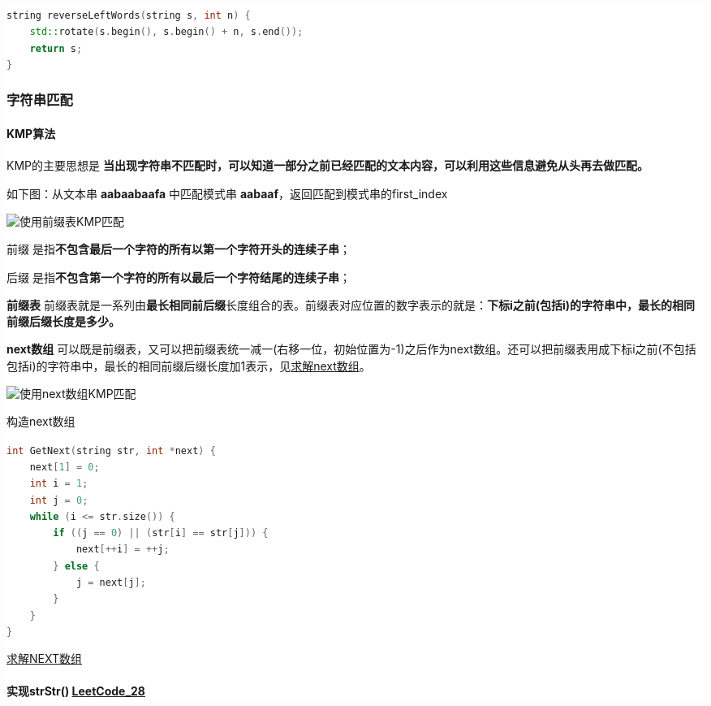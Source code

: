 
```c++
string reverseLeftWords(string s, int n) {
    std::rotate(s.begin(), s.begin() + n, s.end());
    return s;
}
```

### 字符串匹配

#### KMP算法

KMP的主要思想是 **当出现字符串不匹配时，可以知道一部分之前已经匹配的文本内容，可以利用这些信息避免从头再去做匹配。**

如下图：从文本串 **aabaabaafa** 中匹配模式串 **aabaaf**，返回匹配到模式串的first_index

![使用前缀表KMP匹配](https://code-thinking.cdn.bcebos.com/gifs/KMP%E7%B2%BE%E8%AE%B22.gif)

前缀 是指**不包含最后一个字符的所有以第一个字符开头的连续子串**；

后缀 是指**不包含第一个字符的所有以最后一个字符结尾的连续子串**；

**前缀表** 前缀表就是一系列由**最长相同前后缀**长度组合的表。前缀表对应位置的数字表示的就是：**下标i之前(包括i)的字符串中，最长的相同前缀后缀长度是多少。**

**next数组** 可以既是前缀表，又可以把前缀表统一减一(右移一位，初始位置为-1)之后作为next数组。还可以把前缀表用成下标i之前(不包括包括i)的字符串中，最长的相同前缀后缀长度加1表示，见[求解next数组](https://www.bilibili.com/video/BV16X4y137qw/?spm_id_from=autoNext)。

![使用next数组KMP匹配](https://code-thinking.cdn.bcebos.com/gifs/KMP%E7%B2%BE%E8%AE%B24.gif)

构造next数组

```c++
int GetNext(string str, int *next) {
    next[1] = 0;
    int i = 1;
    int j = 0;
    while (i <= str.size()) {
        if ((j == 0) || (str[i] == str[j])) {
            next[++i] = ++j;
        } else {
            j = next[j];
        }
    }
}
```



[求解NEXT数组](https://www.bilibili.com/video/BV16X4y137qw/?spm_id_from=autoNext)

<video src="https://upos-sz-mirrorcos.bilivideo.com/upgcxcode/62/98/311669862/311669862-1-208.mp4?e=ig8euxZM2rNcNbRVhwdVhwdlhWdVhwdVhoNvNC8BqJIzNbfq9rVEuxTEnE8L5F6VnEsSTx0vkX8fqJeYTj_lta53NCM=&uipk=5&nbs=1&deadline=1641803411&gen=playurlv2&os=cosbv&oi=1866715013&trid=15a75dc0c13c41cc9da7906b7270f17bT&platform=html5&upsig=8bf41aea597a6bfc8c2b36068e6bb6b7&uparams=e,uipk,nbs,deadline,gen,os,oi,trid,platform&mid=0&bvc=vod&nettype=0&bw=65128&orderid=0,1&logo=80000000" controls preload></video>
#### 实现strStr() [LeetCode_28](https://leetcode-cn.com/problems/implement-strstr/)
